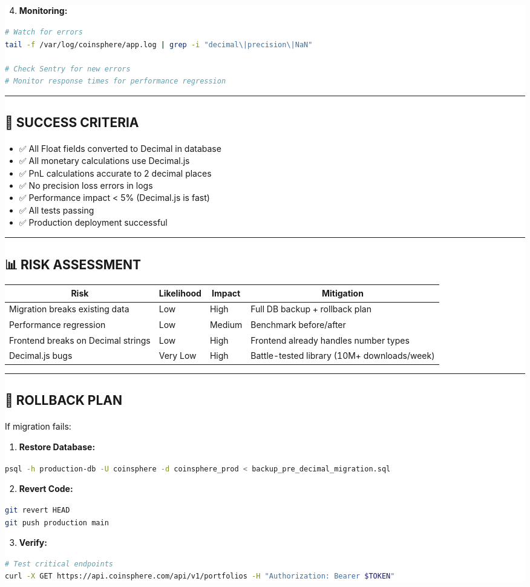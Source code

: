 4. **Monitoring:**
```bash
# Watch for errors
tail -f /var/log/coinsphere/app.log | grep -i "decimal\|precision\|NaN"

# Check Sentry for new errors
# Monitor response times for performance regression
```

---

## 🎯 **SUCCESS CRITERIA**

- ✅ All Float fields converted to Decimal in database
- ✅ All monetary calculations use Decimal.js
- ✅ PnL calculations accurate to 2 decimal places
- ✅ No precision loss errors in logs
- ✅ Performance impact < 5% (Decimal.js is fast)
- ✅ All tests passing
- ✅ Production deployment successful

---

## 📊 **RISK ASSESSMENT**

| Risk | Likelihood | Impact | Mitigation |
|------|------------|--------|------------|
| Migration breaks existing data | Low | High | Full DB backup + rollback plan |
| Performance regression | Low | Medium | Benchmark before/after |
| Frontend breaks on Decimal strings | Low | High | Frontend already handles number types |
| Decimal.js bugs | Very Low | High | Battle-tested library (10M+ downloads/week) |

---

## 🔄 **ROLLBACK PLAN**

If migration fails:

1. **Restore Database:**
```bash
psql -h production-db -U coinsphere -d coinsphere_prod < backup_pre_decimal_migration.sql
```

2. **Revert Code:**
```bash
git revert HEAD
git push production main
```

3. **Verify:**
```bash
# Test critical endpoints
curl -X GET https://api.coinsphere.com/api/v1/portfolios -H "Authorization: Bearer $TOKEN"
```
